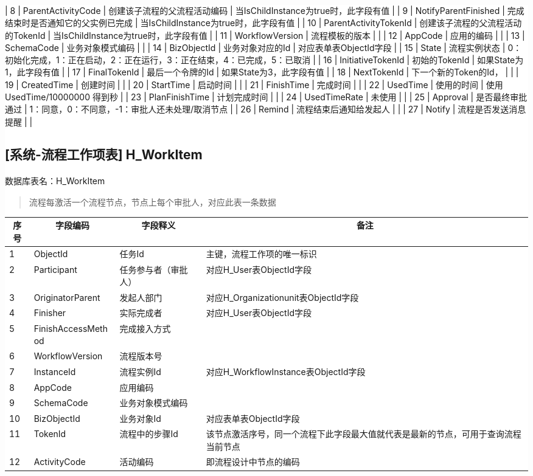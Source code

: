 | 8      | ParentActivityCode    | 创建该子流程的父流程活动编码       | 当IsChildInstance为true时，此字段有值  |
| 9      | NotifyParentFinished  | 完成结束时是否通知它的父实例已完成    | 当IsChildInstance为true时，此字段有值      |
| 10     | ParentActivityTokenId | 创建该子流程的父流程活动的TokenId | 当IsChildInstance为true时，此字段有值      |
| 11     | WorkflowVersion       | 流程模板的版本              |                                                              |
| 12     | AppCode               | 应用的编码                |                                                              |
| 13     | SchemaCode            | 业务对象模式编码             |                                                              |
| 14     | BizObjectId           | 业务对象对应的Id            | 对应表单表ObjectId字段                                              |
| 15     | State                 | 流程实例状态        | 0：初始化完成，1：正在启动，2：正在运行，3：正在结束，4：已完成，5：已取消     |
| 16     | InitiativeTokenId     | 初始的TokenId           | 如果State为1，此字段有值                                              |
| 17     | FinalTokenId          | 最后一个令牌的Id            | 如果State为3，此字段有值                                              |
| 18     | NextTokenId           | 下一个新的Token的Id，       |                                                              |
| 19     | CreatedTime           | 创建时间                 |                                                              |
| 20     | StartTime             | 启动时间                 |                                                              |
| 21     | FinishTime            | 完成时间                 |                                                              |
| 22     | UsedTime              | 使用的时间                | 使用 UsedTime/10000000 得到秒                                     |
| 23     | PlanFinishTime        | 计划完成时间               |                                                              |
| 24     | UsedTimeRate          | 未使用                  |                                                              |
| 25     | Approval              | 是否最终审批通过             | 1：同意，0：不同意，-1：审批人还未处理/取消节点                 |
| 26     | Remind                | 流程结束后通知给发起人          |                                                              |
| 27     | Notify                | 流程是否发送消息提醒           |                                                              |


## [系统-流程工作项表] H_WorkItem

数据库表名：H_WorkItem

> 流程每激活一个流程节点，节点上每个审批人，对应此表一条数据

| **序号** | **字段编码**            | **字段释义**            | **备注**                          |
|--------|---------------------|---------------------|---------------------------------|
| 1      | ObjectId            | 任务Id                | 主键，流程工作项的唯一标识                   |
| 2      | Participant         | 任务参与者（审批人）          | 对应H_User表ObjectId字段             |
| 3      | OriginatorParent    | 发起人部门               | 对应H_Organizationunit表ObjectId字段 |
| 4      | Finisher            | 实际完成者               | 对应H_User表ObjectId字段             |
| 5      | FinishAccessMethod  | 完成接入方式              |                                 |
| 6      | WorkflowVersion     | 流程版本号               |                                 |
| 7      | InstanceId          | 流程实例Id              | 对应H_WorkflowInstance表ObjectId字段 |
| 8      | AppCode             | 应用编码                |                                 |
| 9      | SchemaCode          | 业务对象模式编码            |                                 |
| 10     | BizObjectId         | 业务对象Id              | 对应表单表ObjectId字段                 |
| 11     | TokenId             | 流程中的步骤Id         | 该节点激活序号，同一个流程下此字段最大值就代表是最新的节点，可用于查询流程当前节点  |
| 12     | ActivityCode        | 活动编码                | 即流程设计中节点的编码                     |